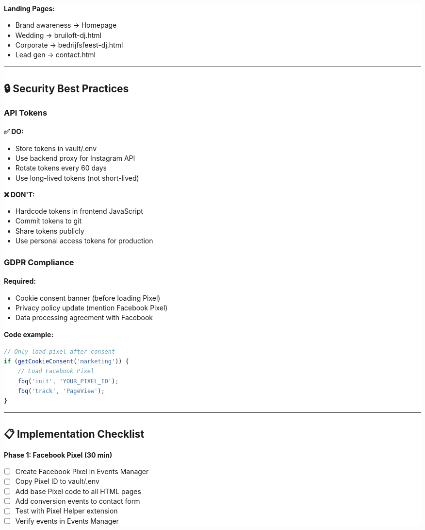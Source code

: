 **Landing Pages:**
- Brand awareness → Homepage
- Wedding → bruiloft-dj.html
- Corporate → bedrijfsfeest-dj.html
- Lead gen → contact.html

---

## 🔒 Security Best Practices

### API Tokens

**✅ DO:**
- Store tokens in vault/.env
- Use backend proxy for Instagram API
- Rotate tokens every 60 days
- Use long-lived tokens (not short-lived)

**❌ DON'T:**
- Hardcode tokens in frontend JavaScript
- Commit tokens to git
- Share tokens publicly
- Use personal access tokens for production

### GDPR Compliance

**Required:**
- Cookie consent banner (before loading Pixel)
- Privacy policy update (mention Facebook Pixel)
- Data processing agreement with Facebook

**Code example:**
```javascript
// Only load pixel after consent
if (getCookieConsent('marketing')) {
    // Load Facebook Pixel
    fbq('init', 'YOUR_PIXEL_ID');
    fbq('track', 'PageView');
}
```

---

## 📋 Implementation Checklist

**Phase 1: Facebook Pixel (30 min)**
- [ ] Create Facebook Pixel in Events Manager
- [ ] Copy Pixel ID to vault/.env
- [ ] Add base Pixel code to all HTML pages
- [ ] Add conversion events to contact form
- [ ] Test with Pixel Helper extension
- [ ] Verify events in Events Manager
